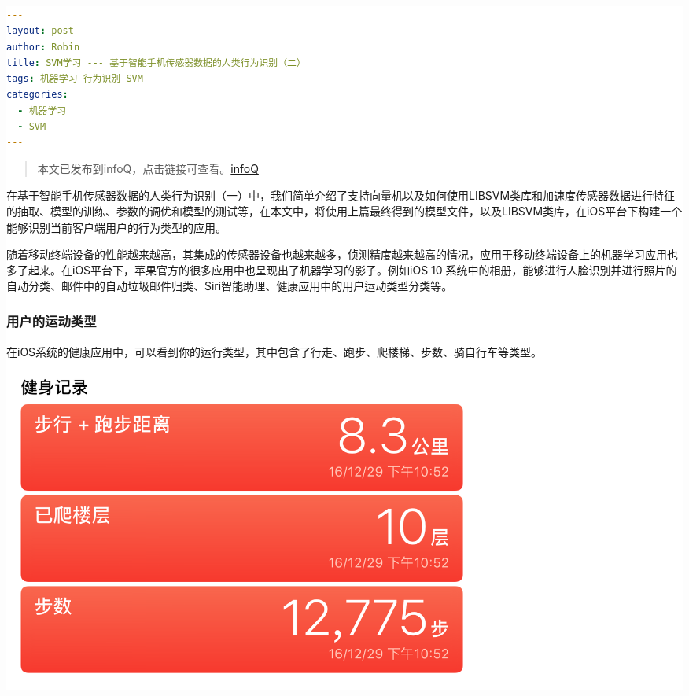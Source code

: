 ```yaml
---
layout: post
author: Robin
title: SVM学习 --- 基于智能手机传感器数据的人类行为识别（二）
tags: 机器学习 行为识别 SVM
categories:
  - 机器学习
  - SVM
---
```



> 本文已发布到infoQ，点击链接可查看。[infoQ](http://www.infoq.com/cn/articles/human-behavior-recognition-based-on-smart-phone-sensor-data)

在[基于智能手机传感器数据的人类行为识别（一）](https://robinchao.github.io/blog/2017/02/human-activity-recognize-1)中，我们简单介绍了支持向量机以及如何使用LIBSVM类库和加速度传感器数据进行特征的抽取、模型的训练、参数的调优和模型的测试等，在本文中，将使用上篇最终得到的模型文件，以及LIBSVM类库，在iOS平台下构建一个能够识别当前客户端用户的行为类型的应用。

随着移动终端设备的性能越来越高，其集成的传感器设备也越来越多，侦测精度越来越高的情况，应用于移动终端设备上的机器学习应用也多了起来。在iOS平台下，苹果官方的很多应用中也呈现出了机器学习的影子。例如iOS 10 系统中的相册，能够进行人脸识别并进行照片的自动分类、邮件中的自动垃圾邮件归类、Siri智能助理、健康应用中的用户运动类型分类等。

### 用户的运动类型

在iOS系统的健康应用中，可以看到你的运行类型，其中包含了行走、跑步、爬楼梯、步数、骑自行车等类型。
 
<img src="/assets/har/health.png" width="600" height="400"/> 
